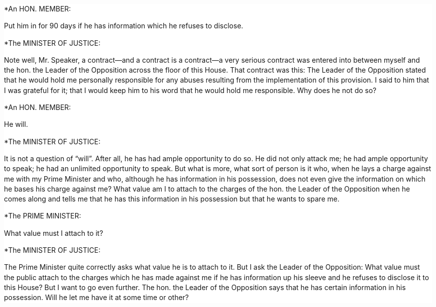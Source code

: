 <speech by="#hon_member">

<from>*An <person refersTo="hansard_za">HON. MEMBER</person>:</from>

<p>Put him in for 90 days if he has information which he refuses to disclose.</p>

</speech>

<speech by="#minister_of_justice">

<from>*The <person refersTo="hansard_za">MINISTER OF JUSTICE</person>:</from>

<p>Note well, Mr. Speaker, a contract&#x2014;and a contract is a contract&#x2014;a very serious contract was entered into between myself and the hon. the Leader of the Opposition across the floor of this House. That contract was this: The Leader of the Opposition stated that he would hold me personally responsible for any abuses resulting from the implementation of this provision. I said to him that I was grateful for it; that I would keep him to his word that he would hold me responsible. Why does he not do so?</p>

</speech>

<speech by="#hon_member">

<from><span class="col_107-108" refersTo="page_0068"/>*An <person refersTo="hansard_za">HON. MEMBER</person>:</from>

<p>He will.</p>

</speech>

<speech by="#minister_of_justice">

<from>*The <person refersTo="hansard_za">MINISTER OF JUSTICE</person>:</from>

<p>It is not a question of &#x201C;will&#x201D;. After all, he has had ample opportunity to do so. He did not only attack me; he had ample opportunity to speak; he had an unlimited opportunity to speak. But what is more, what sort of person is it who, when he lays a charge against me with my Prime Minister and who, although he has information in his possession, does not even give the information on which he bases his charge against me? What value am I to attach to the charges of the hon. the Leader of the Opposition when he comes along and tells me that he has this information in his possession but that he wants to spare me.</p>

</speech>

<speech by="#prime_minister">

<from>*The <person refersTo="hansard_za">PRIME MINISTER</person>:</from>

<p>What value must I attach to it?</p>

</speech>

<speech by="#minister_of_justice">

<from>*The <person refersTo="hansard_za">MINISTER OF JUSTICE</person>:</from>

<p>The Prime Minister quite correctly asks what value he is to attach to it. But I ask the Leader of the Opposition: What value must the public attach to the charges which he has made against me if he has information up his sleeve and he refuses to disclose it to this House? But I want to go even further. The hon. the Leader of the Opposition says that he has certain information in his possession. Will he let me have it at some time or other?</p>
